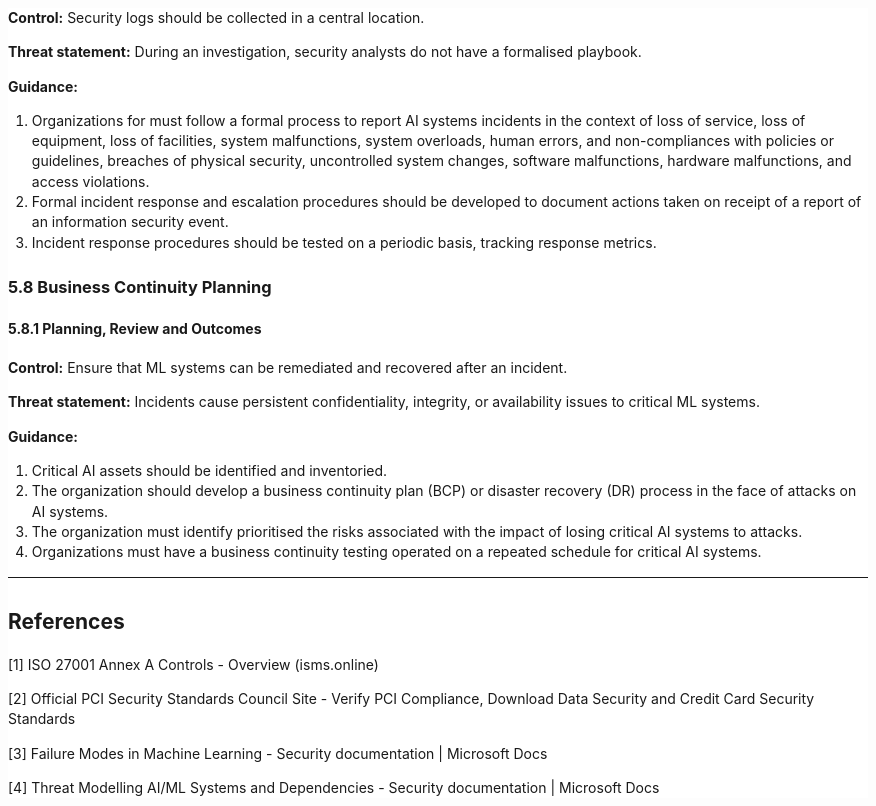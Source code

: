 **Control:** Security logs should be collected in a central location.

**Threat statement:** During an investigation, security analysts do not have a formalised playbook.

**Guidance:**

1. Organizations for must follow a formal process to report AI systems incidents in the context of loss of service, loss of equipment, loss of facilities, system malfunctions, system overloads, human errors, and non-compliances with policies or guidelines, breaches of physical security, uncontrolled system changes, software malfunctions, hardware malfunctions, and access violations.
2. Formal incident response and escalation procedures should be developed to document actions taken on receipt of a report of an information security event.
3. Incident response procedures should be tested on a periodic basis, tracking response metrics.

### 5.8 Business Continuity Planning

#### 5.8.1 Planning, Review and Outcomes

**Control:** Ensure that ML systems can be remediated and recovered after an incident.

**Threat statement:** Incidents cause persistent confidentiality, integrity, or availability issues to critical ML systems.

**Guidance:**

1. Critical AI assets should be identified and inventoried.
2. The organization should develop a business continuity plan (BCP) or disaster recovery (DR) process in the face of attacks on AI systems.
3. The organization must identify prioritised the risks associated with the impact of losing critical AI systems to attacks.
4. Organizations must have a business continuity testing operated on a repeated schedule for critical AI systems.

---

## References

[1] ISO 27001 Annex A Controls - Overview (isms.online)

[2] Official PCI Security Standards Council Site - Verify PCI Compliance, Download Data Security and Credit Card Security Standards

[3] Failure Modes in Machine Learning - Security documentation | Microsoft Docs

[4] Threat Modelling AI/ML Systems and Dependencies - Security documentation | Microsoft Docs

